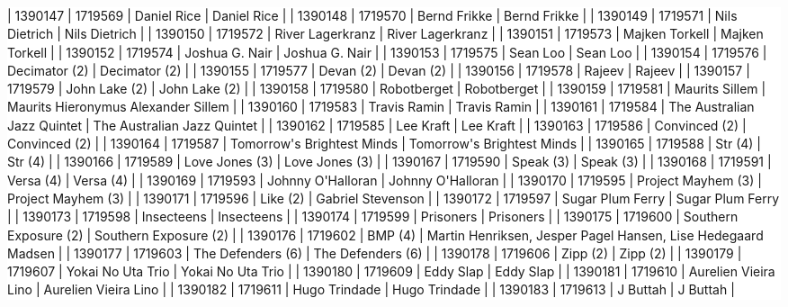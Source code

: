 | 1390147 | 1719569 | Daniel Rice | Daniel Rice |
| 1390148 | 1719570 | Bernd Frikke | Bernd Frikke |
| 1390149 | 1719571 | Nils Dietrich | Nils Dietrich |
| 1390150 | 1719572 | River Lagerkranz | River Lagerkranz |
| 1390151 | 1719573 | Majken Torkell | Majken Torkell |
| 1390152 | 1719574 | Joshua G. Nair | Joshua G. Nair |
| 1390153 | 1719575 | Sean Loo | Sean Loo |
| 1390154 | 1719576 | Decimator (2) | Decimator (2) |
| 1390155 | 1719577 | Devan (2) | Devan (2) |
| 1390156 | 1719578 | Rajeev | Rajeev |
| 1390157 | 1719579 | John Lake (2) | John Lake (2) |
| 1390158 | 1719580 | Robotberget | Robotberget |
| 1390159 | 1719581 | Maurits Sillem | Maurits Hieronymus Alexander Sillem |
| 1390160 | 1719583 | Travis Ramin | Travis Ramin |
| 1390161 | 1719584 | The Australian Jazz Quintet | The Australian Jazz Quintet |
| 1390162 | 1719585 | Lee Kraft | Lee Kraft |
| 1390163 | 1719586 | Convinced (2) | Convinced (2) |
| 1390164 | 1719587 | Tomorrow's Brightest Minds | Tomorrow's Brightest Minds |
| 1390165 | 1719588 | Str (4) | Str (4) |
| 1390166 | 1719589 | Love Jones (3) | Love Jones (3) |
| 1390167 | 1719590 | Speak (3) | Speak (3) |
| 1390168 | 1719591 | Versa (4) | Versa (4) |
| 1390169 | 1719593 | Johnny O'Halloran | Johnny O'Halloran |
| 1390170 | 1719595 | Project Mayhem (3) | Project Mayhem (3) |
| 1390171 | 1719596 | Like (2) | Gabriel Stevenson |
| 1390172 | 1719597 | Sugar Plum Ferry | Sugar Plum Ferry |
| 1390173 | 1719598 | Insecteens | Insecteens |
| 1390174 | 1719599 | Prisoners | Prisoners |
| 1390175 | 1719600 | Southern Exposure (2) | Southern Exposure (2) |
| 1390176 | 1719602 | BMP (4) | Martin Henriksen, Jesper Pagel Hansen, Lise Hedegaard Madsen |
| 1390177 | 1719603 | The Defenders (6) | The Defenders (6) |
| 1390178 | 1719606 | Zipp (2) | Zipp (2) |
| 1390179 | 1719607 | Yokai No Uta Trio | Yokai No Uta Trio |
| 1390180 | 1719609 | Eddy Slap | Eddy Slap |
| 1390181 | 1719610 | Aurelien Vieira Lino | Aurelien Vieira Lino |
| 1390182 | 1719611 | Hugo Trindade | Hugo Trindade |
| 1390183 | 1719613 | J Buttah | J Buttah |